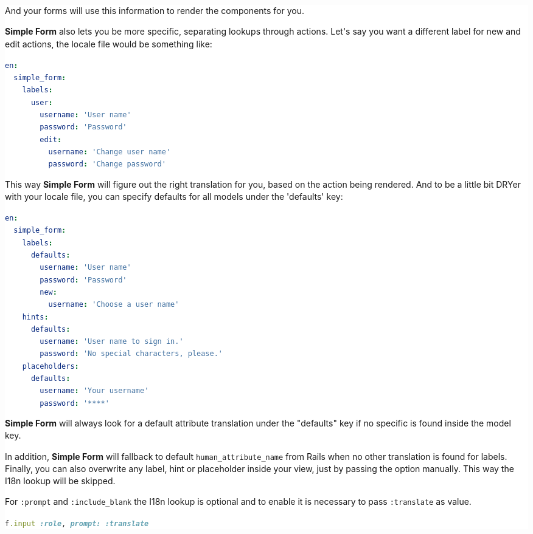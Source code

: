 And your forms will use this information to render the components for you.

**Simple Form** also lets you be more specific, separating lookups through actions.
Let's say you want a different label for new and edit actions, the locale file would
be something like:

```yaml
en:
  simple_form:
    labels:
      user:
        username: 'User name'
        password: 'Password'
        edit:
          username: 'Change user name'
          password: 'Change password'
```

This way **Simple Form** will figure out the right translation for you, based on the action being
rendered. And to be a little bit DRYer with your locale file, you can specify defaults for all
models under the 'defaults' key:

```yaml
en:
  simple_form:
    labels:
      defaults:
        username: 'User name'
        password: 'Password'
        new:
          username: 'Choose a user name'
    hints:
      defaults:
        username: 'User name to sign in.'
        password: 'No special characters, please.'
    placeholders:
      defaults:
        username: 'Your username'
        password: '****'
```

**Simple Form** will always look for a default attribute translation under the "defaults" key if no
specific is found inside the model key.

In addition, **Simple Form** will fallback to default `human_attribute_name` from Rails when no other
translation is found for labels. Finally, you can also overwrite any label, hint or placeholder
inside your view, just by passing the option manually. This way the I18n lookup will be skipped.

For `:prompt` and `:include_blank` the I18n lookup is optional and to enable it is necessary to pass
`:translate` as value.

```ruby
f.input :role, prompt: :translate
```
